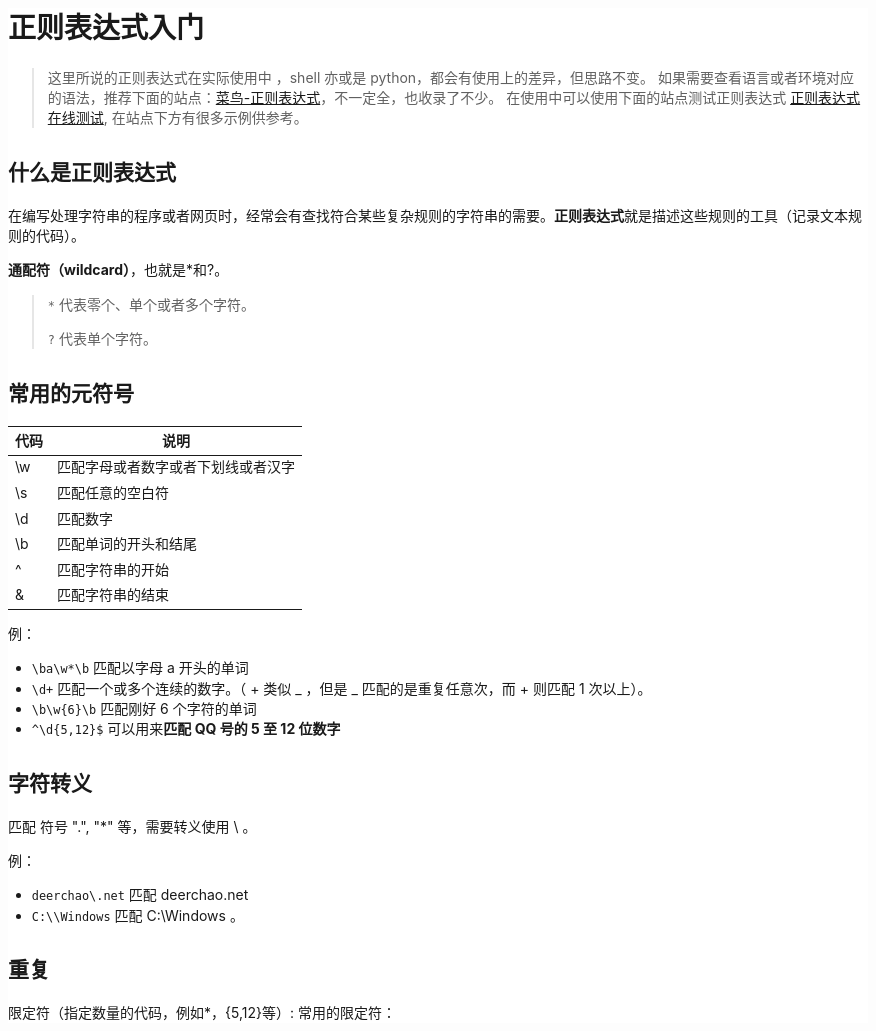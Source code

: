 # 正则表达式入门


> 这里所说的正则表达式在实际使用中 ，shell 亦或是 python，都会有使用上的差异，但思路不变。
> 如果需要查看语言或者环境对应的语法，推荐下面的站点：[菜鸟-正则表达式](https://www.runoob.com/?s=%E6%AD%A3%E5%88%99%E8%A1%A8%E8%BE%BE%E5%BC%8F&page=1)，不一定全，也收录了不少。
> 在使用中可以使用下面的站点测试正则表达式 [正则表达式在线测试](https://c.runoob.com/front-end/854), 在站点下方有很多示例供参考。

## 什么是正则表达式

在编写处理字符串的程序或者网页时，经常会有查找符合某些复杂规则的字符串的需要。**正则表达式**就是描述这些规则的工具（记录文本规则的代码）。

**通配符（wildcard）**，也就是\*和?。

> `*` 代表零个、单个或者多个字符。
>
> `?` 代表单个字符。

## 常用的元符号

| 代码 | 说明                               |
| ---- | ---------------------------------- |
| \w   | 匹配字母或者数字或者下划线或者汉字 |
| \s   | 匹配任意的空白符                   |
| \d   | 匹配数字                           |
| \b   | 匹配单词的开头和结尾               |
| ^    | 匹配字符串的开始                   |
| &    | 匹配字符串的结束                   |

例：

- `\ba\w*\b` 匹配以字母 a 开头的单词
- `\d+` 匹配一个或多个连续的数字。（ + 类似 _ ，但是 _ 匹配的是重复任意次，而 + 则匹配 1 次以上）。
- `\b\w{6}\b` 匹配刚好 6 个字符的单词
- `^\d{5,12}$` 可以用来**匹配 QQ 号的 5 至 12 位数字**

## 字符转义

匹配 符号 ".", "\*" 等，需要转义使用 \ 。

例：

- `deerchao\.net` 匹配 deerchao.net
- `C:\\Windows` 匹配 C:\Windows 。

## 重复

限定符（指定数量的代码，例如\*，{5,12}等）:
常用的限定符：
